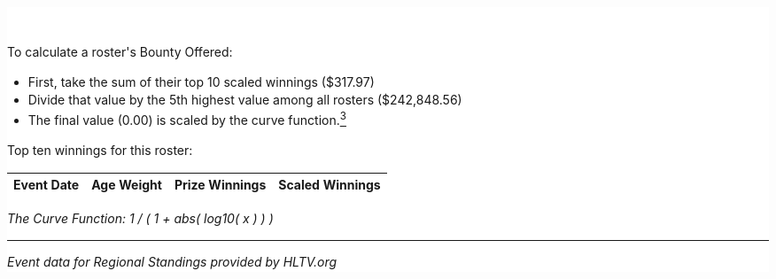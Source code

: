 <br />
<span id="table2"></span><br />
To calculate a roster's Bounty Offered:<br />

- First, take the sum of their top 10 scaled winnings ($317.97)
- Divide that value by the 5th highest value among all rosters ($242,848.56)
- The final value (0.00) is scaled by the curve function.[<sup>3</sup>](#curveFunction)

Top ten winnings for this roster:<br />

| Event Date | Age Weight | Prize Winnings | Scaled Winnings |
| :- | -: | :- | :- |


<span id="curveFunction"></span>_The Curve Function: 1 / ( 1 + abs( log10( x ) ) )_<br />

---
_Event data for Regional Standings provided by HLTV.org_<br />
